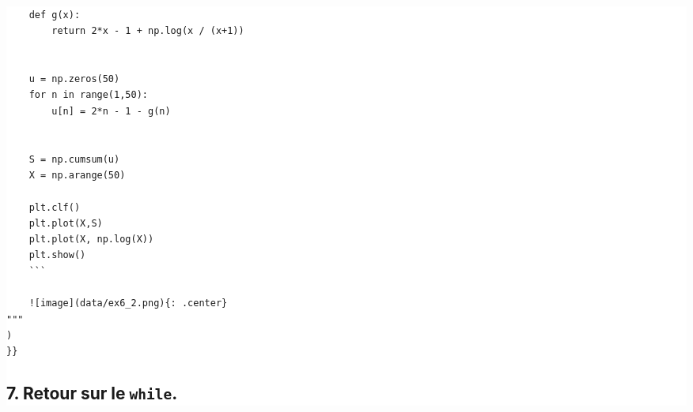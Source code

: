         def g(x):
            return 2*x - 1 + np.log(x / (x+1))


        u = np.zeros(50)
        for n in range(1,50):
            u[n] = 2*n - 1 - g(n)


        S = np.cumsum(u)
        X = np.arange(50)

        plt.clf()
        plt.plot(X,S)
        plt.plot(X, np.log(X))
        plt.show()
        ```   

        ![image](data/ex6_2.png){: .center}        
    """
    )
    }}



## 7. Retour sur le ```while```.

